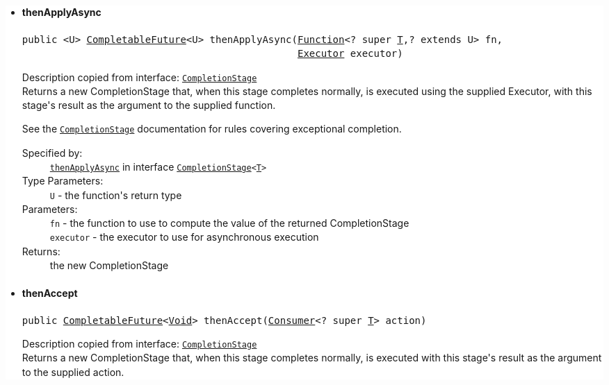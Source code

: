 </a>
<ul class="blockList">
<li class="blockList">
<h4>thenApplyAsync</h4>
<pre>public&nbsp;&lt;U&gt;&nbsp;<a href="../../../java/util/concurrent/CompletableFuture.html" title="class in java.util.concurrent">CompletableFuture</a>&lt;U&gt;&nbsp;thenApplyAsync(<a href="../../../java/util/function/Function.html" title="interface in java.util.function">Function</a>&lt;? super <a href="../../../java/util/concurrent/CompletableFuture.html" title="type parameter in CompletableFuture">T</a>,? extends U&gt;&nbsp;fn,
                                               <a href="../../../java/util/concurrent/Executor.html" title="interface in java.util.concurrent">Executor</a>&nbsp;executor)</pre>
<div class="block"><span class="descfrmTypeLabel">Description copied from interface:&nbsp;<code><a href="../../../java/util/concurrent/CompletionStage.html#thenApplyAsync-java.util.function.Function-java.util.concurrent.Executor-">CompletionStage</a></code></span></div>
<div class="block">Returns a new CompletionStage that, when this stage completes
 normally, is executed using the supplied Executor, with this
 stage's result as the argument to the supplied function.

 See the <a href="../../../java/util/concurrent/CompletionStage.html" title="interface in java.util.concurrent"><code>CompletionStage</code></a> documentation for rules
 covering exceptional completion.</div>
<dl>
<dt><span class="overrideSpecifyLabel">Specified by:</span></dt>
<dd><code><a href="../../../java/util/concurrent/CompletionStage.html#thenApplyAsync-java.util.function.Function-java.util.concurrent.Executor-">thenApplyAsync</a></code>&nbsp;in interface&nbsp;<code><a href="../../../java/util/concurrent/CompletionStage.html" title="interface in java.util.concurrent">CompletionStage</a>&lt;<a href="../../../java/util/concurrent/CompletableFuture.html" title="type parameter in CompletableFuture">T</a>&gt;</code></dd>
<dt><span class="paramLabel">Type Parameters:</span></dt>
<dd><code>U</code> - the function's return type</dd>
<dt><span class="paramLabel">Parameters:</span></dt>
<dd><code>fn</code> - the function to use to compute the value of
 the returned CompletionStage</dd>
<dd><code>executor</code> - the executor to use for asynchronous execution</dd>
<dt><span class="returnLabel">Returns:</span></dt>
<dd>the new CompletionStage</dd>
</dl>
</li>
</ul>
<a name="thenAccept-java.util.function.Consumer-">

</a>
<ul class="blockList">
<li class="blockList">
<h4>thenAccept</h4>
<pre>public&nbsp;<a href="../../../java/util/concurrent/CompletableFuture.html" title="class in java.util.concurrent">CompletableFuture</a>&lt;<a href="../../../java/lang/Void.html" title="class in java.lang">Void</a>&gt;&nbsp;thenAccept(<a href="../../../java/util/function/Consumer.html" title="interface in java.util.function">Consumer</a>&lt;? super <a href="../../../java/util/concurrent/CompletableFuture.html" title="type parameter in CompletableFuture">T</a>&gt;&nbsp;action)</pre>
<div class="block"><span class="descfrmTypeLabel">Description copied from interface:&nbsp;<code><a href="../../../java/util/concurrent/CompletionStage.html#thenAccept-java.util.function.Consumer-">CompletionStage</a></code></span></div>
<div class="block">Returns a new CompletionStage that, when this stage completes
 normally, is executed with this stage's result as the argument
 to the supplied action.
